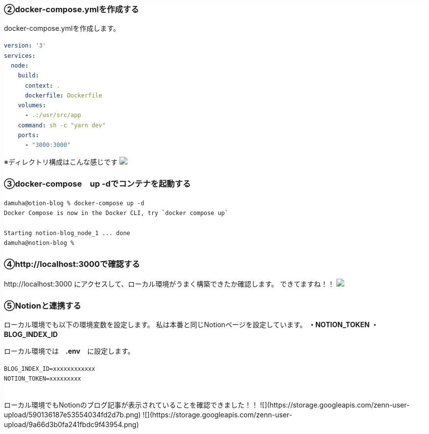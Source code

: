 ### ②docker-compose.ymlを作成する
docker-compose.ymlを作成します。

```yml
version: '3'
services:
  node:
    build:
      context: .
      dockerfile: Dockerfile
    volumes:
      - .:/usr/src/app
    command: sh -c "yarn dev"
    ports:
      - "3000:3000"
```


※ディレクトリ構成はこんな感じです
![](https://storage.googleapis.com/zenn-user-upload/6d44728710305b3402c1510b.png)

### ③docker-compose　up -dでコンテナを起動する

```
damuha@otion-blog % docker-compose up -d
Docker Compose is now in the Docker CLI, try `docker compose up`

Starting notion-blog_node_1 ... done
damuha@notion-blog % 
```

### ④http://localhost:3000で確認する

http://localhost:3000 にアクセスして、ローカル環境がうまく構築できたか確認します。
できてますね！！
![](https://storage.googleapis.com/zenn-user-upload/d799d3c0d586562cd5481501.png)

### ⑤Notionと連携する
ローカル環境でも以下の環境変数を設定します。
私は本番と同じNotionページを設定しています。
**・NOTION_TOKEN
・BLOG_INDEX_ID**

ローカル環境では　**.env**　に設定します。
```.env
BLOG_INDEX_ID=xxxxxxxxxxxx
NOTION_TOKEN=xxxxxxxxx
```
<br>
ローカル環境でもNotionのブログ記事が表示されていることを確認できました！！
![](https://storage.googleapis.com/zenn-user-upload/590136187e53554034fd2d7b.png)
![](https://storage.googleapis.com/zenn-user-upload/9a66d3b0fa241fbdc9f43954.png)
